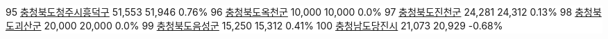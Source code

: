   <tr class="item">
    <td>95</td>
    <td><a href="/apt/충청북도청주시흥덕구">충청북도청주시흥덕구</a></td>
    <td>51,553</td>
    <td>51,946</td>
    <td>0.76%</td>
  </tr>

  <tr class="item">
    <td>96</td>
    <td><a href="/apt/충청북도옥천군">충청북도옥천군</a></td>
    <td>10,000</td>
    <td>10,000</td>
    <td>0.0%</td>
  </tr>

  <tr class="item">
    <td>97</td>
    <td><a href="/apt/충청북도진천군">충청북도진천군</a></td>
    <td>24,281</td>
    <td>24,312</td>
    <td>0.13%</td>
  </tr>

  <tr class="item">
    <td>98</td>
    <td><a href="/apt/충청북도괴산군">충청북도괴산군</a></td>
    <td>20,000</td>
    <td>20,000</td>
    <td>0.0%</td>
  </tr>

  <tr class="item">
    <td>99</td>
    <td><a href="/apt/충청북도음성군">충청북도음성군</a></td>
    <td>15,250</td>
    <td>15,312</td>
    <td>0.41%</td>
  </tr>

  <tr class="item">
    <td>100</td>
    <td><a href="/apt/충청남도당진시">충청남도당진시</a></td>
    <td>21,073</td>
    <td>20,929</td>
    <td>-0.68%</td>
  </tr>

  <tr>
    <td colspan="5">
      <script async src="https://pagead2.googlesyndication.com/pagead/js/adsbygoogle.js?client=ca-pub-3485438051770037"
          crossorigin="anonymous"></script>
      <ins class="adsbygoogle"
          style="display:block; text-align:center;"
          data-ad-layout="in-article"
          data-ad-format="fluid"
          data-ad-client="ca-pub-3485438051770037"
          data-ad-slot="2046582130"></ins>
      <script>
          (adsbygoogle = window.adsbygoogle || []).push({});
      </script>
    </td>
  </tr>            
            